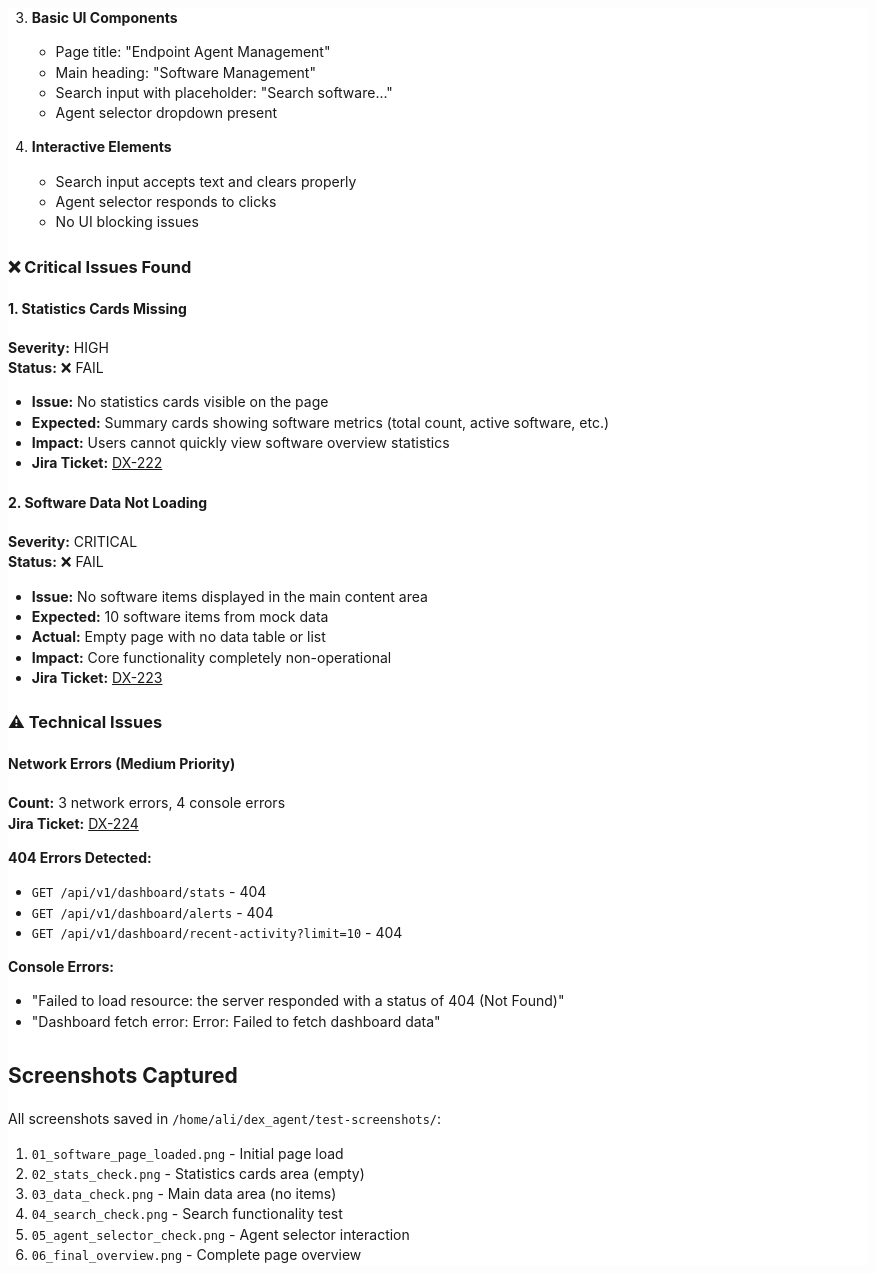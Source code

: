 3. **Basic UI Components**
   - Page title: "Endpoint Agent Management"
   - Main heading: "Software Management"
   - Search input with placeholder: "Search software..."
   - Agent selector dropdown present

4. **Interactive Elements**
   - Search input accepts text and clears properly
   - Agent selector responds to clicks
   - No UI blocking issues

### ❌ Critical Issues Found

#### 1. Statistics Cards Missing
**Severity:** HIGH  
**Status:** ❌ FAIL  

- **Issue:** No statistics cards visible on the page
- **Expected:** Summary cards showing software metrics (total count, active software, etc.)
- **Impact:** Users cannot quickly view software overview statistics
- **Jira Ticket:** [DX-222](https://sipsy.atlassian.net/browse/DX-222)

#### 2. Software Data Not Loading
**Severity:** CRITICAL  
**Status:** ❌ FAIL  

- **Issue:** No software items displayed in the main content area
- **Expected:** 10 software items from mock data
- **Actual:** Empty page with no data table or list
- **Impact:** Core functionality completely non-operational
- **Jira Ticket:** [DX-223](https://sipsy.atlassian.net/browse/DX-223)

### ⚠️ Technical Issues

#### Network Errors (Medium Priority)
**Count:** 3 network errors, 4 console errors  
**Jira Ticket:** [DX-224](https://sipsy.atlassian.net/browse/DX-224)

**404 Errors Detected:**
- `GET /api/v1/dashboard/stats` - 404
- `GET /api/v1/dashboard/alerts` - 404
- `GET /api/v1/dashboard/recent-activity?limit=10` - 404

**Console Errors:**
- "Failed to load resource: the server responded with a status of 404 (Not Found)"
- "Dashboard fetch error: Error: Failed to fetch dashboard data"

## Screenshots Captured

All screenshots saved in `/home/ali/dex_agent/test-screenshots/`:

1. `01_software_page_loaded.png` - Initial page load
2. `02_stats_check.png` - Statistics cards area (empty)
3. `03_data_check.png` - Main data area (no items)
4. `04_search_check.png` - Search functionality test
5. `05_agent_selector_check.png` - Agent selector interaction
6. `06_final_overview.png` - Complete page overview
